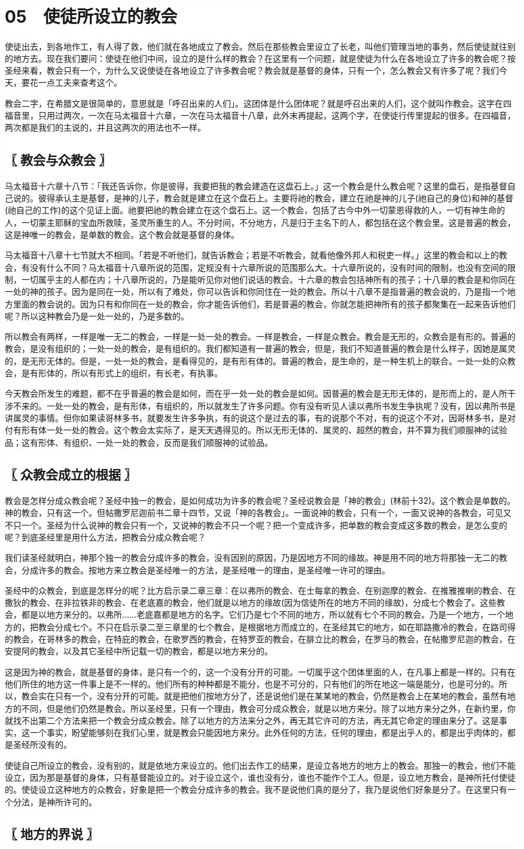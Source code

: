 # 05　使徒所设立的教会


使徒出去，到各地作工，有人得了救，他们就在各地成立了教会。然后在那些教会里设立了长老，叫他们管理当地的事务，然后使徒就往别的地方去。现在我们要问：使徒在他们中间，设立的是什么样的教会？在这里有一个问题，就是使徒为什么在各地设立了许多的教会呢？按圣经来看，教会只有一个，为什么又说使徒在各地设立了许多教会呢？教会就是基督的身体，只有一个，怎么教会又有许多了呢？我们今天，要花一点工夫来查考这个。

教会二字，在希腊文是很简单的，意思就是「呼召出来的人们」。这团体是什么团体呢？就是呼召出来的人们，这个就叫作教会。这字在四福音里，只用过两次，一次在马太福音十六章，一次在马太福音十八章，此外末再提起，这两个字，在使徒行传里提起的很多。在四福音，两次都是我们的主说的，并且这两次的用法也不一样。



## 〖 教会与众教会 〗

马太福音十六章十八节：「我还告诉你，你是彼得，我要把我的教会建造在这盘石上。」这一个教会是什么教会呢？这里的盘石，是指基督自己说的。彼得承认主是基督，是神的儿子，教会就是建立在这个盘石上。主要将祂的教会，建立在祂是神的儿子(祂自己的身位)和神的基督(祂自己的工作)的这个见证上面。祂要把祂的教会建立在这个盘石上。这一个教会，包括了古今中外一切蒙恩得救的人，一切有神生命的人，一切蒙主耶稣的宝血所救赎，圣灵所重生的人。不分时间，不分地方，凡是归于主名下的人，都包括在这个教会里。这是普遍的教会，这是神唯一的教会，是单数的教会。这个教会就是基督的身体。

马太福音十八章十七节就大不相同。「若是不听他们，就告诉教会；若是不听教会，就看他像外邦人和税吏一样。」这里的教会和以上的教会，有没有什么不同？马太福音十八章所说的范围，定规没有十六章所说的范围那么大。十六章所说的，没有时间的限制，也没有空间的限制，一切属乎主的人都在内；十八章所说的，乃是能听见你对他们说话的教会。十六章的教会包括神所有的孩子；十八章的教会是和你同在一处的神的孩子。因为是同在一处，所以有了难处，你可以告诉和你同住在一处的教会。所以十八章不是指普遍的教会说的，乃是指一个地方里面的教会说的。因为只有和你同在一处的教会，你才能告诉他们，若是普遍的教会，你就怎能把神所有的孩子都聚集在一起来告诉他们呢？所以这种教会乃是一处一处的，乃是多数的。

所以教会有两样，一样是唯一无二的教会，一样是一处一处的教会。一样是教会，一样是众教会。教会是无形的，众教会是有形的。普遍的教会，是没有组织的；一处一处的教会，是有组织的。我们都知道有一普遍的教会，但是，我们不知道普遍的教会是什么样子，因她是属灵的，是无形无体的。但是，一处一处的教会，是看得见的，是有形有体的。普遍的教会，是生命的，是一种生机上的联合。一处一处的众教会，是有形体的，所以有形式上的组织，有长老，有执事。

今天教会所发生的难题，都不在乎普遍的教会是如何，而在乎一处一处的教会是如何。因普遍的教会是无形无体的，是形而上的，是人所干涉不来的。一处一处的教会，是有形体，有组织的，所以就发生了许多问题。你有没有听见人读以弗所书发生争执呢？没有，因以弗所书是讲属灵的事情。但你如果读哥林多书，就要发生许多争执，有的说这个是过去的事，有的说那个不对，有的说这个不对，因哥林多书，是对付有形有体一处一处的教会。这个教会太实际了，是天天遇得见的。所以无形无体的、属灵的、超然的教会，并不算为我们顺服神的试验品；这有形体、有组织、一处一处的教会，反而是我们顺服神的试验品。



## 〖 众教会成立的根据 〗

教会是怎样分成众教会呢？圣经中独一的教会，是如何成功为许多的教会呢？圣经说教会是「神的教会」(林前十32)。这个教会是单数的。神的教会，只有这一个。但帖撒罗尼迦前书二章十四节，又说「神的各教会」。一面说神的教会，只有一个，一面又说神的各教会，可见又不只一个。圣经为什么说神的教会只有一个，又说神的教会不只一个呢？把一个变成许多，把单数的教会变成这多数的教会，是怎么变的呢？到底圣经里是用什么方法，把教会分成众教会呢？

我们读圣经就明白，神那个独一的教会分成许多的教会，没有因别的原因，乃是因地方不同的缘故。神是用不同的地方将那独一无二的教会，分成许多的教会。按地方来立教会是圣经唯一的方法，是圣经唯一的理由，是圣经唯一许可的理由。

圣经中的众教会，到底是怎样分的呢？比方启示录二章三章：在以弗所的教会、在士每拿的教会、在别迦摩的教会、在推雅推喇的教会、在撒狄的教会、在非拉铁非的教会、在老底嘉的教会，他们就是以地方的缘故(因为信徒所在的地方不同的缘故)，分成七个教会了。这些教会，都是以地方来分的。以弗所……老底嘉都是地方的名字。它们乃是七个不同的地方，所以就有七个不同的教会。乃是一个地方，一个地方的，把教会分成七个。不只在启示录二至三章里的七个教会，是根据地方而成立的，在圣经其它的地方，如在耶路撒冷的教会，在路司得的教会，在哥林多的教会，在特庇的教会，在歌罗西的教会，在特罗亚的教会，在腓立比的教会，在罗马的教会，在帖撒罗尼迦的教会，在安提阿的教会，以及其它圣经中所记载一切的教会，都是以地方来分的。

这是因为神的教会，就是基督的身体，是只有一个的，这一个没有分开的可能。一切属乎这个团体里面的人，在凡事上都是一样的。只有在他们所住的地方这一件事上是不一样的。他们所有的种种都是不能分，也是不可分的，只有他们的所在地这一端是能分，也是可分的。所以，教会实在只有一个，没有分开的可能。就是把他们按地方分了，还是说他们是在某某地的教会，仍然是教会上在某地的教会，虽然有地方的不同，但是他们仍然是教会。所以圣经里，只有一个理由，教会可分成众教会，就是以地方来分。除了以地方来分之外，在新约里，你就找不出第二个方法来把一个教会分成众教会。除了以地方的方法来分之外，再无其它许可的方法，再无其它命定的理由来分了。这是事实，这一个事实，盼望能够刻在我们心里，就是教会只能因地方来分。此外任何的方法，任何的理由，都是出乎人的，都是出乎肉体的，都是圣经所没有的。

使徒自己所设立的教会，没有别的，就是依地方来设立的。他们出去作工的结果，是设立各地方的地方上的教会。那独一的教会，他们不能设立，因为那是基督的身体，只有基督能设立的。对于设立这个，谁也没有分，谁也不能作个工人。但是，设立地方教会，是神所托付使徒的。使徒设立这种地方的众教会，好象是把一个教会分成许多的教会。我不是说他们真的是分了，我乃是说他们好象是分了。在这里只有一个分法，是神所许可的。



## 〖 地方的界说 〗
